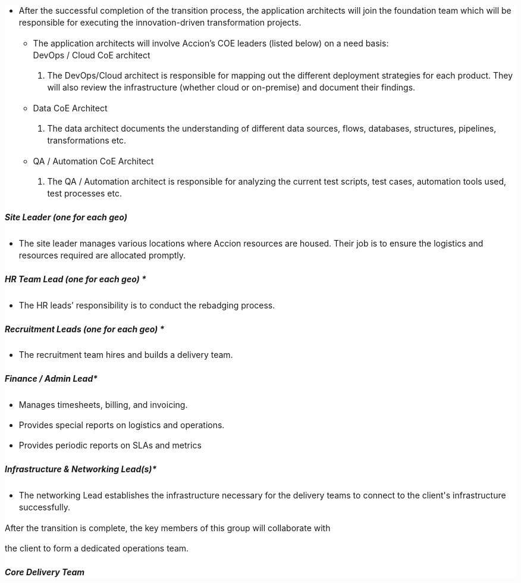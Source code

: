 - After the successful completion of the transition process, the
  application architects will join the foundation team which will be
  responsible for executing the innovation-driven transformation
  projects.

  - The application architects will involve Accion’s COE leaders (listed
    below) on a need basis:  
    DevOps / Cloud CoE architect

    1.  The DevOps/Cloud architect is responsible for mapping out the
        different deployment strategies for each product. They will also
        review the infrastructure (whether cloud or on-premise) and
        document their findings.

  - Data CoE Architect

    1.  The data architect documents the understanding of different data
        sources, flows, databases, structures, pipelines,
        transformations etc.

  - QA / Automation CoE Architect

    1.  The QA / Automation architect is responsible for analyzing the
        current test scripts, test cases, automation tools used, test
        processes etc.

##### Site Leader (one for each geo) 

- The site leader manages various locations where Accion resources are
  housed. Their job is to ensure the logistics and resources required
  are allocated promptly.

##### HR Team Lead (one for each geo) \*

- The HR leads’ responsibility is to conduct the rebadging process.

##### Recruitment Leads (one for each geo) \*

- The recruitment team hires and builds a delivery team.

##### Finance / Admin Lead\*

- Manages timesheets, billing, and invoicing.

- Provides special reports on logistics and operations.

- Provides periodic reports on SLAs and metrics

##### Infrastructure & Networking Lead(s)\*

- The networking Lead establishes the infrastructure necessary for the
  delivery teams to connect to the client's infrastructure successfully.

After the transition is complete, the key members of this group will
collaborate with

the client to form a dedicated operations team.

##### Core Delivery Team
